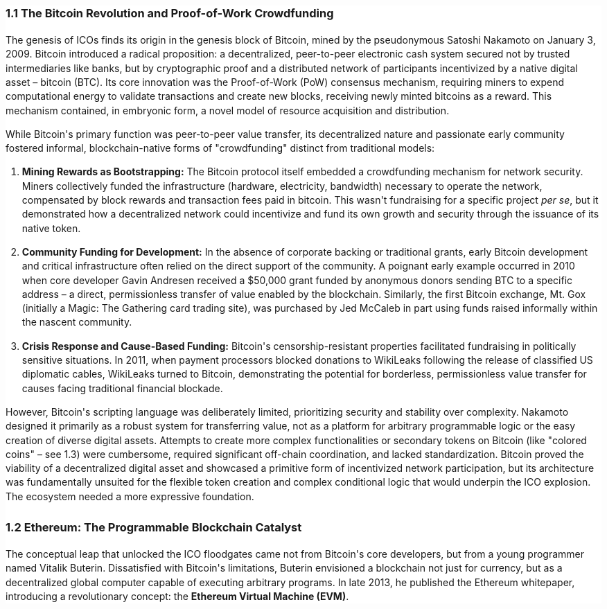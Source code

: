 ### 1.1 The Bitcoin Revolution and Proof-of-Work Crowdfunding

The genesis of ICOs finds its origin in the genesis block of Bitcoin, mined by the pseudonymous Satoshi Nakamoto on January 3, 2009. Bitcoin introduced a radical proposition: a decentralized, peer-to-peer electronic cash system secured not by trusted intermediaries like banks, but by cryptographic proof and a distributed network of participants incentivized by a native digital asset – bitcoin (BTC). Its core innovation was the Proof-of-Work (PoW) consensus mechanism, requiring miners to expend computational energy to validate transactions and create new blocks, receiving newly minted bitcoins as a reward. This mechanism contained, in embryonic form, a novel model of resource acquisition and distribution.

While Bitcoin's primary function was peer-to-peer value transfer, its decentralized nature and passionate early community fostered informal, blockchain-native forms of "crowdfunding" distinct from traditional models:

1.  **Mining Rewards as Bootstrapping:** The Bitcoin protocol itself embedded a crowdfunding mechanism for network security. Miners collectively funded the infrastructure (hardware, electricity, bandwidth) necessary to operate the network, compensated by block rewards and transaction fees paid in bitcoin. This wasn't fundraising for a specific project *per se*, but it demonstrated how a decentralized network could incentivize and fund its own growth and security through the issuance of its native token.

2.  **Community Funding for Development:** In the absence of corporate backing or traditional grants, early Bitcoin development and critical infrastructure often relied on the direct support of the community. A poignant early example occurred in 2010 when core developer Gavin Andresen received a $50,000 grant funded by anonymous donors sending BTC to a specific address – a direct, permissionless transfer of value enabled by the blockchain. Similarly, the first Bitcoin exchange, Mt. Gox (initially a Magic: The Gathering card trading site), was purchased by Jed McCaleb in part using funds raised informally within the nascent community.

3.  **Crisis Response and Cause-Based Funding:** Bitcoin's censorship-resistant properties facilitated fundraising in politically sensitive situations. In 2011, when payment processors blocked donations to WikiLeaks following the release of classified US diplomatic cables, WikiLeaks turned to Bitcoin, demonstrating the potential for borderless, permissionless value transfer for causes facing traditional financial blockade.

However, Bitcoin's scripting language was deliberately limited, prioritizing security and stability over complexity. Nakamoto designed it primarily as a robust system for transferring value, not as a platform for arbitrary programmable logic or the easy creation of diverse digital assets. Attempts to create more complex functionalities or secondary tokens on Bitcoin (like "colored coins" – see 1.3) were cumbersome, required significant off-chain coordination, and lacked standardization. Bitcoin proved the viability of a decentralized digital asset and showcased a primitive form of incentivized network participation, but its architecture was fundamentally unsuited for the flexible token creation and complex conditional logic that would underpin the ICO explosion. The ecosystem needed a more expressive foundation.

### 1.2 Ethereum: The Programmable Blockchain Catalyst

The conceptual leap that unlocked the ICO floodgates came not from Bitcoin's core developers, but from a young programmer named Vitalik Buterin. Dissatisfied with Bitcoin's limitations, Buterin envisioned a blockchain not just for currency, but as a decentralized global computer capable of executing arbitrary programs. In late 2013, he published the Ethereum whitepaper, introducing a revolutionary concept: the **Ethereum Virtual Machine (EVM)**.

